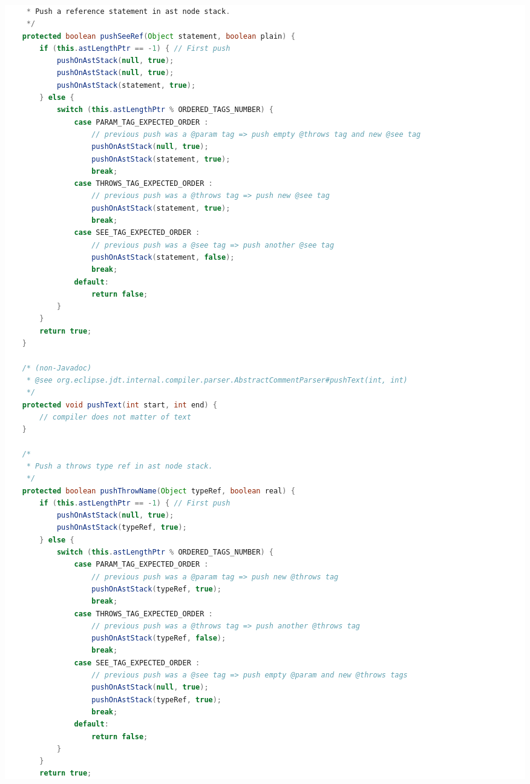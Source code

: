 ```java
	 * Push a reference statement in ast node stack.
	 */
	protected boolean pushSeeRef(Object statement, boolean plain) {
		if (this.astLengthPtr == -1) { // First push
			pushOnAstStack(null, true);
			pushOnAstStack(null, true);
			pushOnAstStack(statement, true);
		} else {
			switch (this.astLengthPtr % ORDERED_TAGS_NUMBER) {
				case PARAM_TAG_EXPECTED_ORDER :
					// previous push was a @param tag => push empty @throws tag and new @see tag
					pushOnAstStack(null, true);
					pushOnAstStack(statement, true);
					break;
				case THROWS_TAG_EXPECTED_ORDER :
					// previous push was a @throws tag => push new @see tag
					pushOnAstStack(statement, true);
					break;
				case SEE_TAG_EXPECTED_ORDER :
					// previous push was a @see tag => push another @see tag
					pushOnAstStack(statement, false);
					break;
				default:
					return false;
			}
		}
		return true;
	}

	/* (non-Javadoc)
	 * @see org.eclipse.jdt.internal.compiler.parser.AbstractCommentParser#pushText(int, int)
	 */
	protected void pushText(int start, int end) {
		// compiler does not matter of text
	}

	/*
	 * Push a throws type ref in ast node stack.
	 */
	protected boolean pushThrowName(Object typeRef, boolean real) {
		if (this.astLengthPtr == -1) { // First push
			pushOnAstStack(null, true);
			pushOnAstStack(typeRef, true);
		} else {
			switch (this.astLengthPtr % ORDERED_TAGS_NUMBER) {
				case PARAM_TAG_EXPECTED_ORDER :
					// previous push was a @param tag => push new @throws tag
					pushOnAstStack(typeRef, true);
					break;
				case THROWS_TAG_EXPECTED_ORDER :
					// previous push was a @throws tag => push another @throws tag
					pushOnAstStack(typeRef, false);
					break;
				case SEE_TAG_EXPECTED_ORDER :
					// previous push was a @see tag => push empty @param and new @throws tags
					pushOnAstStack(null, true);
					pushOnAstStack(typeRef, true);
					break;
				default:
					return false;
			}
		}
		return true;
```